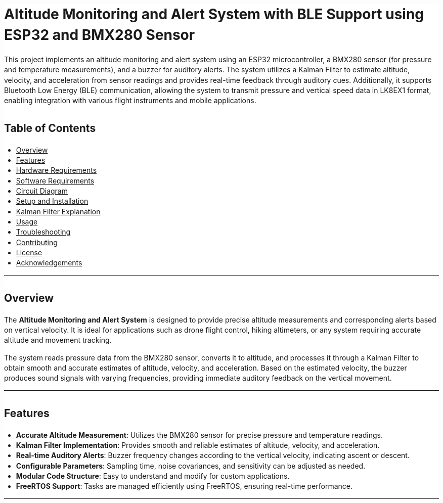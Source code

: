 # Altitude Monitoring and Alert System with BLE Support using ESP32 and BMX280 Sensor

This project implements an altitude monitoring and alert system using an ESP32 microcontroller, a BMX280 sensor (for pressure and temperature measurements), and a buzzer for auditory alerts. The system utilizes a Kalman Filter to estimate altitude, velocity, and acceleration from sensor readings and provides real-time feedback through auditory cues. Additionally, it supports Bluetooth Low Energy (BLE) communication, allowing the system to transmit pressure and vertical speed data in LK8EX1 format, enabling integration with various flight instruments and mobile applications.

## Table of Contents

- [Overview](#overview)
- [Features](#features)
- [Hardware Requirements](#hardware-requirements)
- [Software Requirements](#software-requirements)
- [Circuit Diagram](#circuit-diagram)
- [Setup and Installation](#setup-and-installation)
- [Kalman Filter Explanation](#kalman-filter-explanation)
- [Usage](#usage)
- [Troubleshooting](#troubleshooting)
- [Contributing](#contributing)
- [License](#license)
- [Acknowledgements](#acknowledgements)

---

## Overview

The **Altitude Monitoring and Alert System** is designed to provide precise altitude measurements and corresponding alerts based on vertical velocity. It is ideal for applications such as drone flight control, hiking altimeters, or any system requiring accurate altitude and movement tracking.

The system reads pressure data from the BMX280 sensor, converts it to altitude, and processes it through a Kalman Filter to obtain smooth and accurate estimates of altitude, velocity, and acceleration. Based on the estimated velocity, the buzzer produces sound signals with varying frequencies, providing immediate auditory feedback on the vertical movement.

---

## Features

- **Accurate Altitude Measurement**: Utilizes the BMX280 sensor for precise pressure and temperature readings.
- **Kalman Filter Implementation**: Provides smooth and reliable estimates of altitude, velocity, and acceleration.
- **Real-time Auditory Alerts**: Buzzer frequency changes according to the vertical velocity, indicating ascent or descent.
- **Configurable Parameters**: Sampling time, noise covariances, and sensitivity can be adjusted as needed.
- **Modular Code Structure**: Easy to understand and modify for custom applications.
- **FreeRTOS Support**: Tasks are managed efficiently using FreeRTOS, ensuring real-time performance.

---